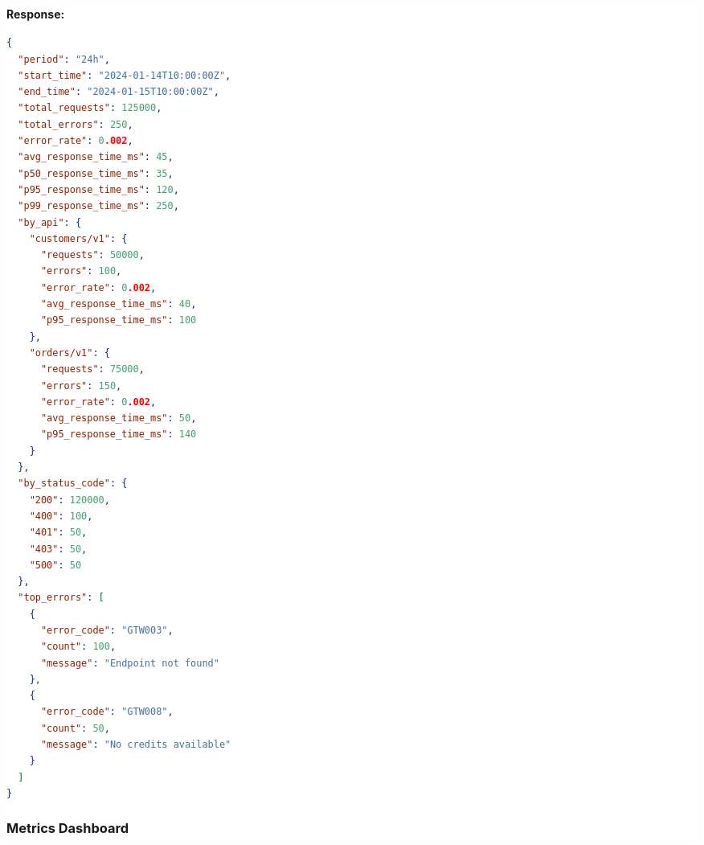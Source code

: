 **Response:**
```json
{
  "period": "24h",
  "start_time": "2024-01-14T10:00:00Z",
  "end_time": "2024-01-15T10:00:00Z",
  "total_requests": 125000,
  "total_errors": 250,
  "error_rate": 0.002,
  "avg_response_time_ms": 45,
  "p50_response_time_ms": 35,
  "p95_response_time_ms": 120,
  "p99_response_time_ms": 250,
  "by_api": {
    "customers/v1": {
      "requests": 50000,
      "errors": 100,
      "error_rate": 0.002,
      "avg_response_time_ms": 40,
      "p95_response_time_ms": 100
    },
    "orders/v1": {
      "requests": 75000,
      "errors": 150,
      "error_rate": 0.002,
      "avg_response_time_ms": 50,
      "p95_response_time_ms": 140
    }
  },
  "by_status_code": {
    "200": 120000,
    "400": 100,
    "401": 50,
    "403": 50,
    "500": 50
  },
  "top_errors": [
    {
      "error_code": "GTW003",
      "count": 100,
      "message": "Endpoint not found"
    },
    {
      "error_code": "GTW008",
      "count": 50,
      "message": "No credits available"
    }
  ]
}
```

### Metrics Dashboard
